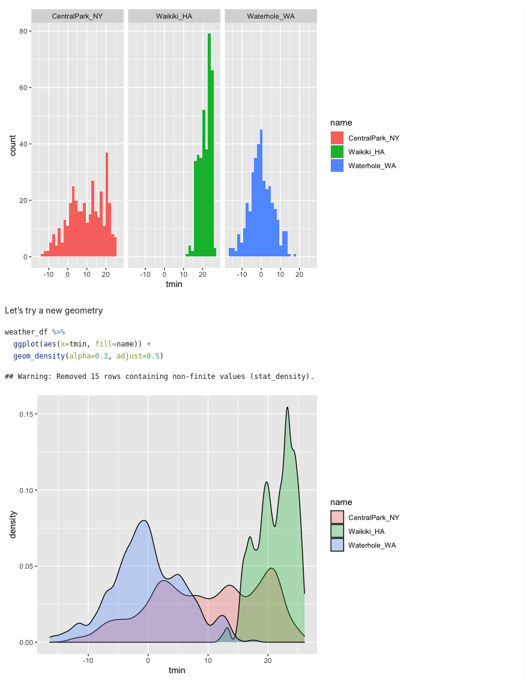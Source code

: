![](viz_i_files/figure-gfm/unnamed-chunk-15-1.png)

Let’s try a new geometry

``` r
weather_df %>% 
  ggplot(aes(x=tmin, fill=name)) +
  geom_density(alpha=0.3, adjust=0.5)
```

    ## Warning: Removed 15 rows containing non-finite values (stat_density).

![](viz_i_files/figure-gfm/unnamed-chunk-16-1.png)
